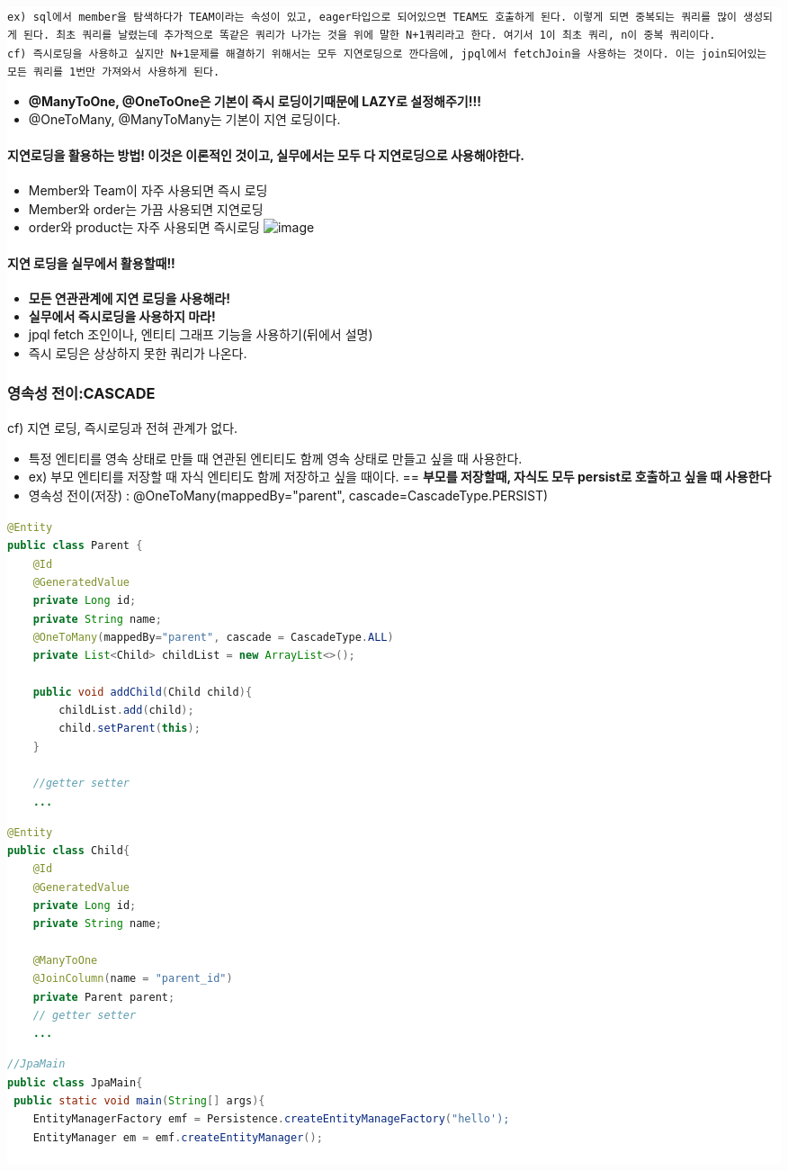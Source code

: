 	ex) sql에서 member을 탐색하다가 TEAM이라는 속성이 있고, eager타입으로 되어있으면 TEAM도 호출하게 된다. 이렇게 되면 중복되는 쿼리를 많이 생성되게 된다. 최초 쿼리를 날렸는데 추가적으로 똑같은 쿼리가 나가는 것을 위에 말한 N+1쿼리라고 한다. 여기서 1이 최초 쿼리, n이 중복 쿼리이다. 
	cf) 즉시로딩을 사용하고 싶지만 N+1문제를 해결하기 위해서는 모두 지연로딩으로 깐다음에, jpql에서 fetchJoin을 사용하는 것이다. 이는 join되어있는 모든 쿼리를 1번만 가져와서 사용하게 된다.
- **@ManyToOne, @OneToOne은 기본이 즉시 로딩이기때문에 LAZY로 설정해주기!!!**
- @OneToMany, @ManyToMany는 기본이 지연 로딩이다. 

#### 지연로딩을 활용하는 방법! 이것은 이론적인 것이고, 실무에서는 모두 다 지연로딩으로 사용해야한다.
- Member와 Team이 자주 사용되면 즉시 로딩
- Member와 order는 가끔 사용되면 지연로딩
- order와 product는 자주 사용되면 즉시로딩
![image](https://user-images.githubusercontent.com/63040492/232283330-184d808c-a787-468a-b9e0-0635f4f2294e.png)

#### 지연 로딩을 실무에서 활용할때!!
- **모든 연관관계에 지연 로딩을 사용해라!**
- **실무에서 즉시로딩을 사용하지 마라!**
- jpql fetch 조인이나, 엔티티 그래프 기능을 사용하기(뒤에서 설명)
- 즉시 로딩은 상상하지 못한 쿼리가 나온다. 

### 영속성 전이:CASCADE
cf) 지연 로딩, 즉시로딩과 전혀 관계가 없다.
- 특정 엔티티를 영속 상태로 만들 때 연관된 엔티티도 함께 영속 상태로 만들고 싶을 때 사용한다. 
- ex) 부모 엔티티를 저장할 때 자식 엔티티도 함께 저장하고 싶을 때이다. == **부모를 저장할때, 자식도 모두 persist로 호출하고 싶을 때 사용한다**
- 영속성 전이(저장) : @OneToMany(mappedBy="parent", cascade=CascadeType.PERSIST)

```java
@Entity
public class Parent {
	@Id
	@GeneratedValue
	private Long id;
	private String name;
	@OneToMany(mappedBy="parent", cascade = CascadeType.ALL)
	private List<Child> childList = new ArrayList<>();
	
	public void addChild(Child child){
		childList.add(child);
		child.setParent(this);
	}
	
	//getter setter
	... 
```
```java
@Entity
public class Child{
	@Id
	@GeneratedValue
	private Long id;
	private String name;
	
	@ManyToOne
	@JoinColumn(name = "parent_id")
	private Parent parent;
	// getter setter
	...
```
```java
//JpaMain
public class JpaMain{
 public static void main(String[] args){
 	EntityManagerFactory emf = Persistence.createEntityManageFactory("hello');
	EntityManager em = emf.createEntityManager();
	
```